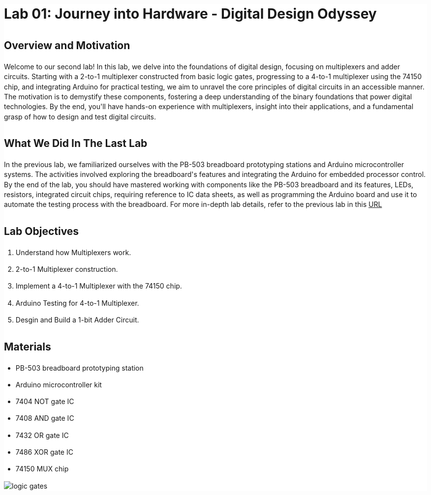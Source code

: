 # Lab 01: Journey into Hardware - Digital Design Odyssey

## Overview and Motivation

Welcome to our second lab! In this lab, we delve into the foundations of digital design, focusing on multiplexers and adder circuits. Starting with a 2-to-1 multiplexer constructed from basic logic gates, progressing to a 4-to-1 multiplexer using the 74150 chip, and integrating Arduino for practical testing, we aim to unravel the core principles of digital circuits in an accessible manner. The motivation is to demystify these components, fostering a deep understanding of the binary foundations that power digital technologies. By the end, you'll have hands-on experience with multiplexers, insight into their applications, and a fundamental grasp of how to design and test digital circuits.

## What We Did In The Last Lab

In the previous lab, we familiarized ourselves with the PB-503 breadboard prototyping stations and Arduino microcontroller systems. The activities involved exploring the breadboard's features and integrating the Arduino for embedded processor control. By the end of the lab, you should have mastered working with components like the PB-503 breadboard and its features, LEDs, resistors, integrated circuit chips, requiring reference to IC data sheets, as well as programming the Arduino board and use it to automate the testing process with the breadboard. For more in-depth lab details, refer to the previous lab in this [URL](https://github.com/mlcourses/lab-1-blog-post-group5_cs281/blob/main/post.md)

## Lab Objectives

1. Understand how Multiplexers work.

1. 2-to-1 Multiplexer construction.

2. Implement a 4-to-1 Multiplexer with the 74150 chip.

3. Arduino Testing for 4-to-1 Multiplexer.

4. Desgin and Build a 1-bit Adder Circuit.

## Materials

- PB-503 breadboard prototyping station

- Arduino microcontroller kit

- 7404 NOT gate IC

- 7408 AND gate IC

- 7432 OR gate IC

- 7486 XOR gate IC

- 74150 MUX chip

<img src="./assets/logic_gates.png" alt="logic gates" height="450" width="500" />
